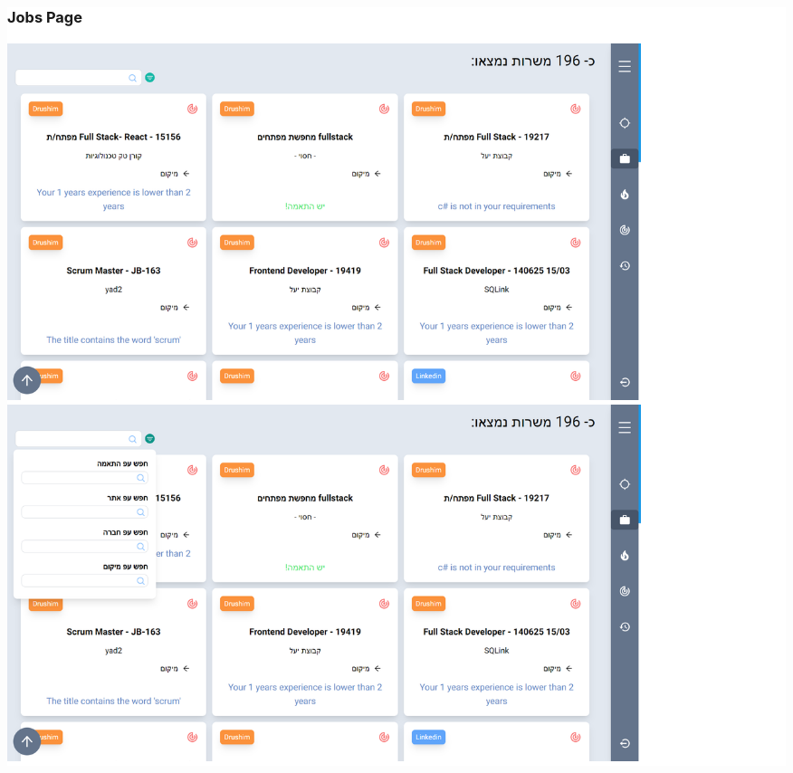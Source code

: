 ### Jobs Page

   <img alt="Jobs Page" src="./readme-images/jobs-page.png" width="700" hight="700">
   <img alt="Jobs Page Filters" src="./readme-images/jobs-page-filters.png" width="700" hight="700">
   